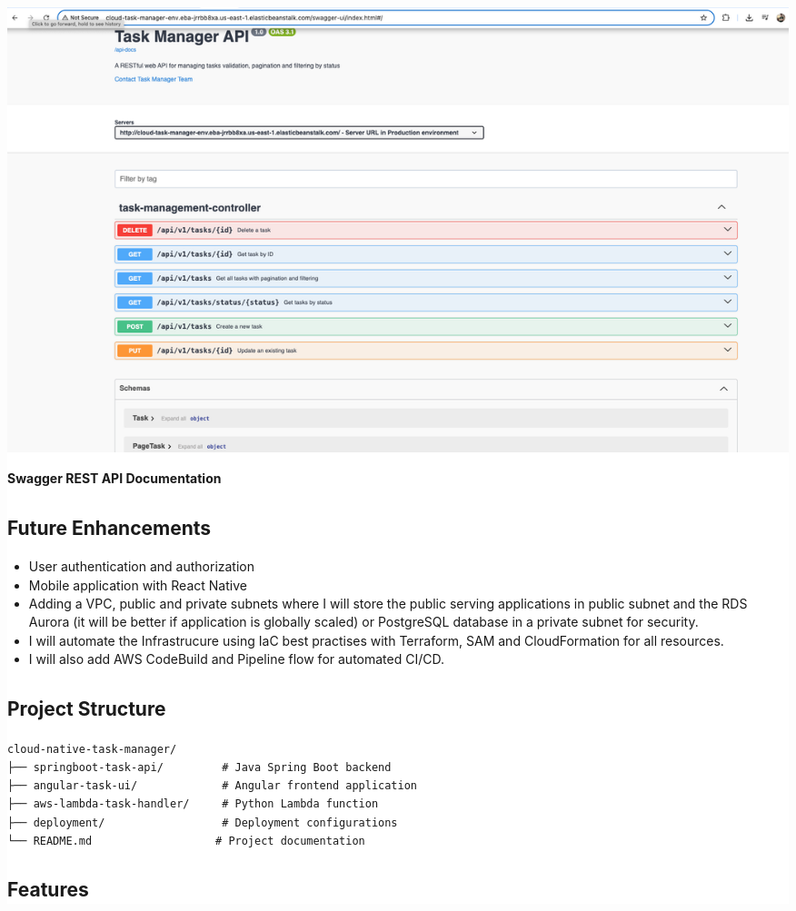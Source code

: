 ![Swagger REST API Documentation Page](arc-assets/swagger-on-eb.png)

**Swagger REST API Documentation**

## Future Enhancements

- User authentication and authorization
- Mobile application with React Native
- Adding a VPC, public and private subnets where I will store the public serving applications in public subnet and the RDS Aurora (it will be better if application is globally scaled) or PostgreSQL database in a private subnet for security.
- I will automate the Infrastrucure using IaC best practises with Terraform, SAM and CloudFormation for all resources.
- I will also add AWS CodeBuild and Pipeline flow for automated CI/CD.

## Project Structure

```
cloud-native-task-manager/
├── springboot-task-api/         # Java Spring Boot backend
├── angular-task-ui/             # Angular frontend application
├── aws-lambda-task-handler/     # Python Lambda function
├── deployment/                  # Deployment configurations
└── README.md                   # Project documentation
```

## Features
